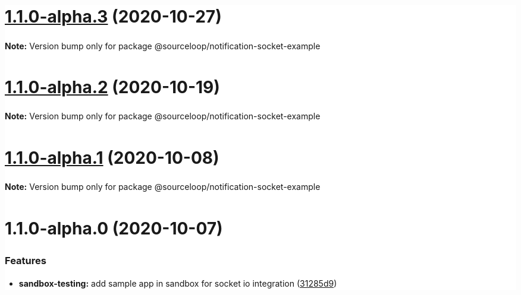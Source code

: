 
# [1.1.0-alpha.3](https://github.com/sourcefuse/loopback4-microservice-catalog/compare/@sourceloop/notification-socket-example@1.1.0-alpha.2...@sourceloop/notification-socket-example@1.1.0-alpha.3) (2020-10-27)

**Note:** Version bump only for package @sourceloop/notification-socket-example





# [1.1.0-alpha.2](https://github.com/sourcefuse/loopback4-microservice-catalog/compare/@sourceloop/notification-socket-example@1.1.0-alpha.1...@sourceloop/notification-socket-example@1.1.0-alpha.2) (2020-10-19)

**Note:** Version bump only for package @sourceloop/notification-socket-example





# [1.1.0-alpha.1](https://github.com/sourcefuse/loopback4-microservice-catalog/compare/@sourceloop/notification-socket-example@1.1.0-alpha.0...@sourceloop/notification-socket-example@1.1.0-alpha.1) (2020-10-08)

**Note:** Version bump only for package @sourceloop/notification-socket-example





# 1.1.0-alpha.0 (2020-10-07)


### Features

* **sandbox-testing:** add sample app in sandbox for socket io integration ([31285d9](https://github.com/sourcefuse/loopback4-microservice-catalog/commit/31285d9a690bc438fc175379ad815cfaca4e72a7))
